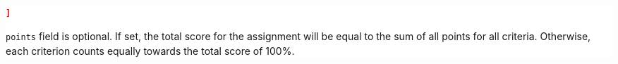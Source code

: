 ```json
]
```

`points` field is optional. If set, the total score for the assignment will be equal to the sum of all points for all criteria. Otherwise, each criterion counts equally towards the total score of 100%.
